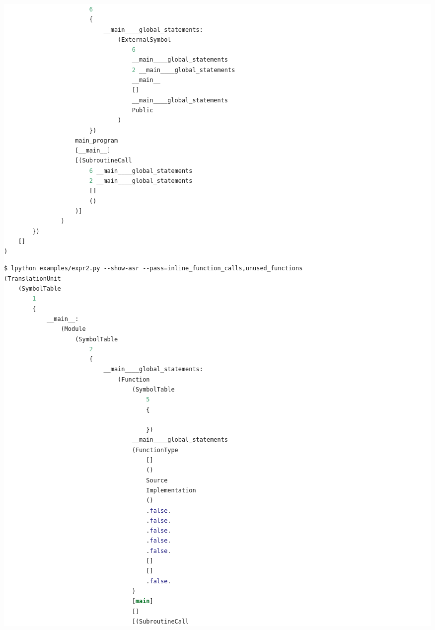 ```clojure
                        6
                        {
                            __main____global_statements:
                                (ExternalSymbol
                                    6
                                    __main____global_statements
                                    2 __main____global_statements
                                    __main__
                                    []
                                    __main____global_statements
                                    Public
                                )
                        })
                    main_program
                    [__main__]
                    [(SubroutineCall
                        6 __main____global_statements
                        2 __main____global_statements
                        []
                        ()
                    )]
                )
        })
    []
)
```
```clojure
$ lpython examples/expr2.py --show-asr --pass=inline_function_calls,unused_functions
(TranslationUnit
    (SymbolTable
        1
        {
            __main__:
                (Module
                    (SymbolTable
                        2
                        {
                            __main____global_statements:
                                (Function
                                    (SymbolTable
                                        5
                                        {

                                        })
                                    __main____global_statements
                                    (FunctionType
                                        []
                                        ()
                                        Source
                                        Implementation
                                        ()
                                        .false.
                                        .false.
                                        .false.
                                        .false.
                                        .false.
                                        []
                                        []
                                        .false.
                                    )
                                    [main]
                                    []
                                    [(SubroutineCall
```